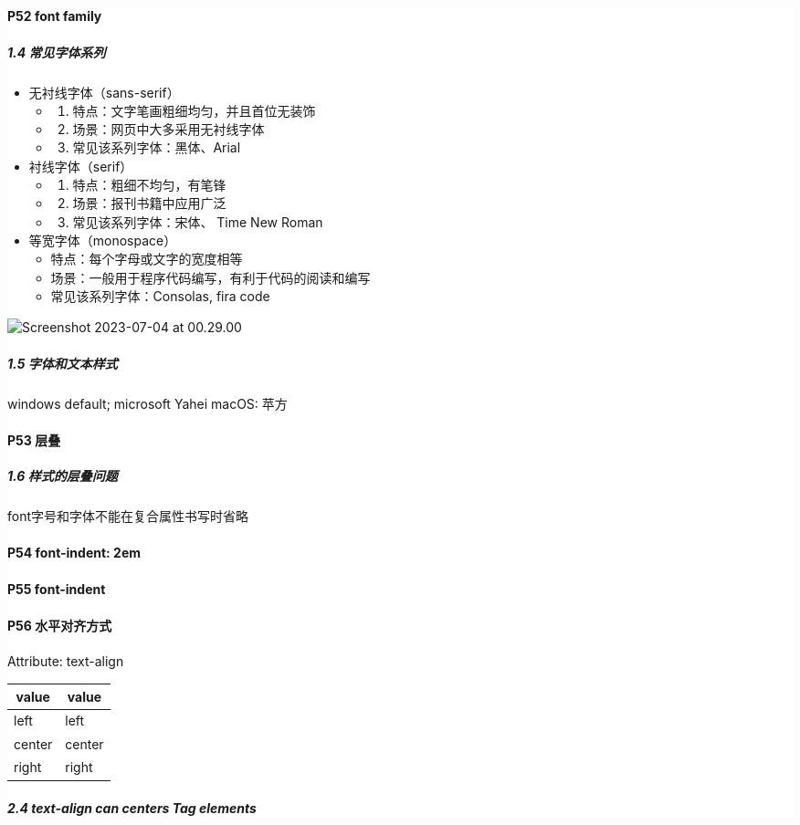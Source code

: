 

#### P52 font family

##### 1.4 常见字体系列
- 无衬线字体（sans-serif）
  - 1. 特点：文字笔画粗细均匀，并且首位无装饰
  - 2. 场景：网页中大多采用无衬线字体
  - 3. 常见该系列字体：黑体、Arial
- 衬线字体（serif）
  - 1. 特点：粗细不均匀，有笔锋
  - 2. 场景：报刊书籍中应用广泛
  - 3. 常见该系列字体：宋体、 Time New Roman 
- 等宽字体（monospace）
  - 特点：每个字母或文字的宽度相等
  - 场景：一般用于程序代码编写，有利于代码的阅读和编写
  - 常见该系列字体：Consolas, fira code


![Screenshot 2023-07-04 at 00.29.00](inkdrop://file:wiAJgpUHJ)

##### 1.5 字体和文本样式
windows default; microsoft Yahei
macOS: 苹方



#### P53 层叠

##### 1.6 样式的层叠问题

font字号和字体不能在复合属性书写时省略 


#### P54 font-indent: 2em




#### P55 font-indent



#### P56 水平对齐方式

Attribute: text-align

| value | value |
| ------- | ------- |
| left | left |
| center | center |
| right | right |


##### 2.4 text-align can centers Tag elements


